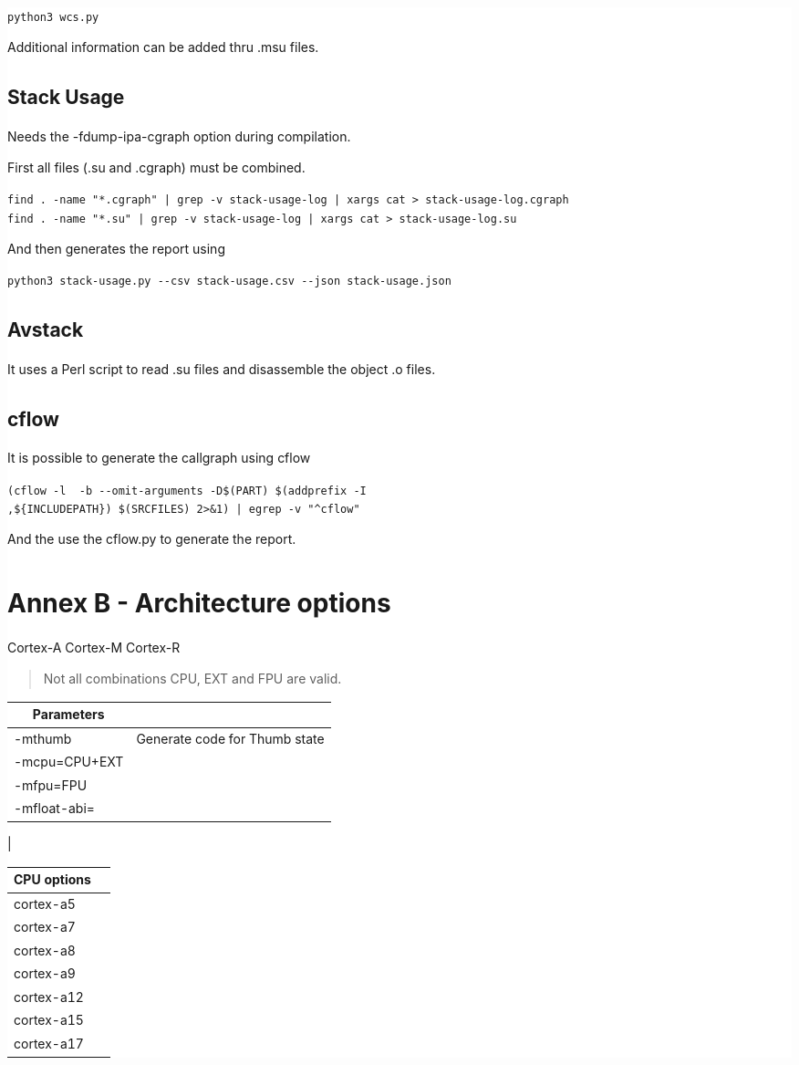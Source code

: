     python3 wcs.py

Additional information can be added thru .msu files.

## Stack Usage

Needs the -fdump-ipa-cgraph option during compilation.


First all files (.su and .cgraph) must be combined.

    find . -name "*.cgraph" | grep -v stack-usage-log | xargs cat > stack-usage-log.cgraph
    find . -name "*.su" | grep -v stack-usage-log | xargs cat > stack-usage-log.su

And then generates the report using

    python3 stack-usage.py --csv stack-usage.csv --json stack-usage.json

## Avstack

It uses a Perl script to read .su files and disassemble the object
.o files.


## cflow

It is possible to generate the callgraph using cflow

    (cflow -l  -b --omit-arguments -D$(PART) $(addprefix -I
    ,${INCLUDEPATH}) $(SRCFILES) 2>&1) | egrep -v "^cflow"

And the use the cflow.py to generate the report.


# Annex B - Architecture options

Cortex-A
Cortex-M
Cortex-R

> Not all combinations CPU, EXT and FPU are valid.


| Parameters                   |                                                                   |
|------------------------------|-------------------------------------------------------------------|
| -mthumb                      | Generate code for Thumb state                                     |
| -mcpu=CPU+EXT                |                                                                   |
| -mfpu=FPU                    |                                                                   |
| -mfloat-abi=                 |                                                                   |
|


| CPU options                  |                                                                   |
|------------------------------|-------------------------------------------------------------------|
| cortex-a5                    |
| cortex-a7                    |
| cortex-a8                    |
| cortex-a9                    |
| cortex-a12                   |
| cortex-a15                   |
| cortex-a17                   |